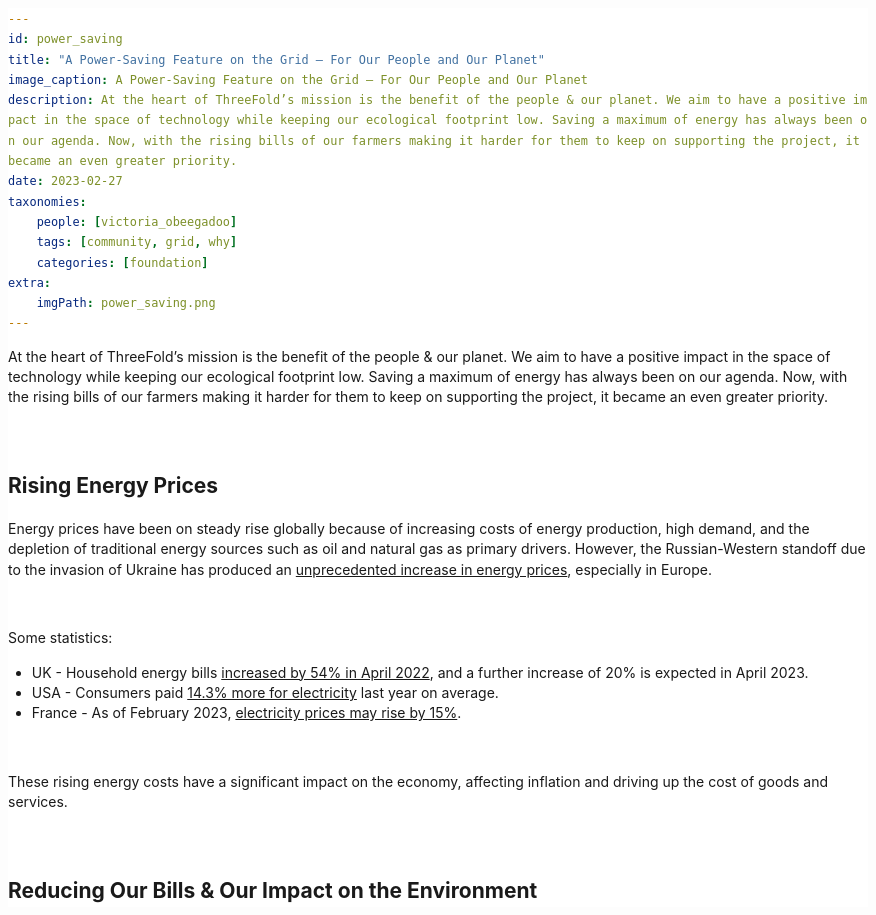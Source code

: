 ```yaml
---
id: power_saving
title: "A Power-Saving Feature on the Grid – For Our People and Our Planet"
image_caption: A Power-Saving Feature on the Grid – For Our People and Our Planet
description: At the heart of ThreeFold’s mission is the benefit of the people & our planet. We aim to have a positive impact in the space of technology while keeping our ecological footprint low. Saving a maximum of energy has always been on our agenda. Now, with the rising bills of our farmers making it harder for them to keep on supporting the project, it became an even greater priority.  
date: 2023-02-27
taxonomies:
    people: [victoria_obeegadoo]
    tags: [community, grid, why]
    categories: [foundation]
extra:
    imgPath: power_saving.png
---
```


At the heart of ThreeFold’s mission is the benefit of the people & our planet. We aim to have a positive impact in the space of technology while keeping our ecological footprint low. Saving a maximum of energy has always been on our agenda. Now, with the rising bills of our farmers making it harder for them to keep on supporting the project, it became an even greater priority.  

<br/>

## Rising Energy Prices 

Energy prices have been on steady rise globally because of increasing costs of energy production, high demand, and the depletion of traditional energy sources such as oil and natural gas as primary drivers. However, the Russian-Western standoff due to the invasion of Ukraine has produced an [unprecedented increase in energy prices](https://cepr.org/voxeu/columns/impact-war-ukraine-energy-prices-consequences-firms-financial-performance), especially in Europe. 

<br/>

Some statistics:
* UK - Household energy bills [increased by 54% in April 2022](https://commonslibrary.parliament.uk/research-briefings/cbp-9491/), and a further increase of 20% is expected in April 2023.
* USA - Consumers paid [14.3% more for electricity](https://www.google.com/url?sa=t&rct=j&q=&esrc=s&source=web&cd=&cad=rja&uact=8&ved=2ahUKEwjHt5D4t-_8AhUxUKQEHcUxCXcQFnoECA8QAw&url=https%3A%2F%2Fwww.utilitydive.com%2Fnews%2Felectricity-prices-inflation-consumer-price-index%2F640656%2F&usg=AOvVaw1dL-3vVXBjEqA0wklxlmUt) last year on average.
* France - As of February 2023, [electricity prices may rise by 15%](https://www.thelocal.fr/20220914/french-pm-to-present-measures-to-limit-energy-bills-in-2023/).

<br/>

These rising energy costs have a significant impact on the economy, affecting inflation and driving up the cost of goods and services.

<br/>

## Reducing Our Bills & Our Impact on the Environment
